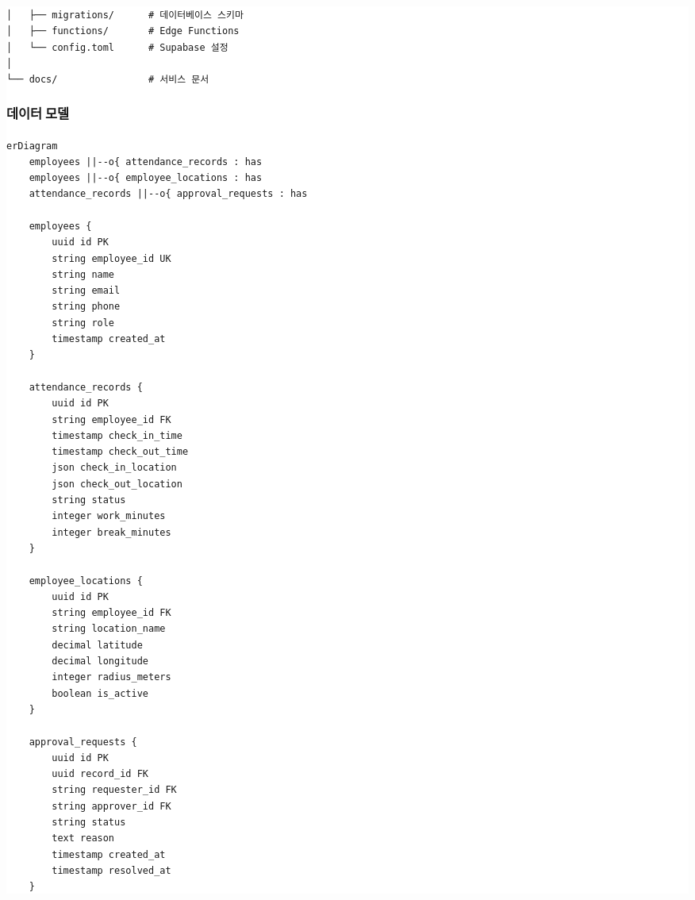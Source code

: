 ```
│   ├── migrations/      # 데이터베이스 스키마
│   ├── functions/       # Edge Functions
│   └── config.toml      # Supabase 설정
│
└── docs/                # 서비스 문서
```

### 데이터 모델
```mermaid
erDiagram
    employees ||--o{ attendance_records : has
    employees ||--o{ employee_locations : has
    attendance_records ||--o{ approval_requests : has
    
    employees {
        uuid id PK
        string employee_id UK
        string name
        string email
        string phone
        string role
        timestamp created_at
    }
    
    attendance_records {
        uuid id PK
        string employee_id FK
        timestamp check_in_time
        timestamp check_out_time
        json check_in_location
        json check_out_location
        string status
        integer work_minutes
        integer break_minutes
    }
    
    employee_locations {
        uuid id PK
        string employee_id FK
        string location_name
        decimal latitude
        decimal longitude
        integer radius_meters
        boolean is_active
    }
    
    approval_requests {
        uuid id PK
        uuid record_id FK
        string requester_id FK
        string approver_id FK
        string status
        text reason
        timestamp created_at
        timestamp resolved_at
    }
```
